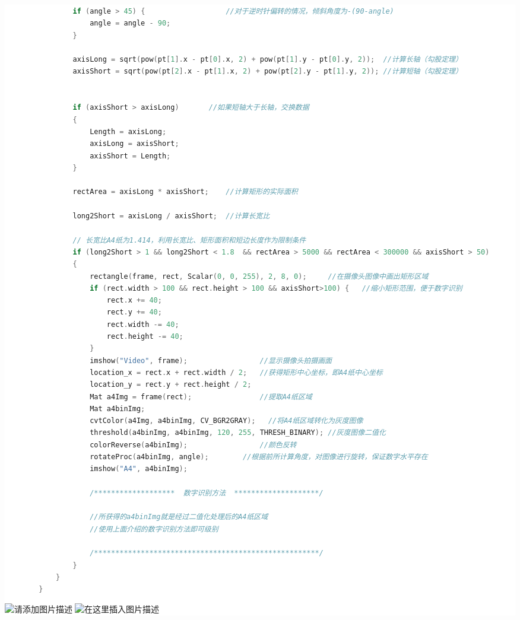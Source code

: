```cpp
				if (angle > 45) {					//对于逆时针偏转的情况，倾斜角度为-(90-angle)
					angle = angle - 90;
				}
				
				axisLong = sqrt(pow(pt[1].x - pt[0].x, 2) + pow(pt[1].y - pt[0].y, 2));  //计算长轴（勾股定理）
				axisShort = sqrt(pow(pt[2].x - pt[1].x, 2) + pow(pt[2].y - pt[1].y, 2)); //计算短轴（勾股定理）


				if (axisShort > axisLong)		//如果短轴大于长轴，交换数据
				{
					Length = axisLong;
					axisLong = axisShort;
					axisShort = Length;
				}

				rectArea = axisLong * axisShort;	//计算矩形的实际面积

				long2Short = axisLong / axisShort;	//计算长宽比
				
				// 长宽比A4纸为1.414，利用长宽比、矩形面积和短边长度作为限制条件
				if (long2Short > 1 && long2Short < 1.8  && rectArea > 5000 && rectArea < 300000 && axisShort > 50)
				{
					rectangle(frame, rect, Scalar(0, 0, 255), 2, 8, 0);		//在摄像头图像中画出矩形区域
					if (rect.width > 100 && rect.height > 100 && axisShort>100) {	//缩小矩形范围，便于数字识别
						rect.x += 40;
						rect.y += 40;
						rect.width -= 40;
						rect.height -= 40;
					}
					imshow("Video", frame);					//显示摄像头拍摄画面
					location_x = rect.x + rect.width / 2;	//获得矩形中心坐标，即A4纸中心坐标
					location_y = rect.y + rect.height / 2;
					Mat a4Img = frame(rect);				//提取A4纸区域
					Mat a4binImg;
					cvtColor(a4Img, a4binImg, CV_BGR2GRAY);   //将A4纸区域转化为灰度图像
					threshold(a4binImg, a4binImg, 120, 255, THRESH_BINARY); //灰度图像二值化
					colorReverse(a4binImg);					//颜色反转
					rotateProc(a4binImg, angle);		//根据前所计算角度，对图像进行旋转，保证数字水平存在
					imshow("A4", a4binImg);

					/*******************  数字识别方法  ********************/
					
					//所获得的a4binImg就是经过二值化处理后的A4纸区域
					//使用上面介绍的数字识别方法即可级别
					
					/*****************************************************/
				}
			}
		}
```

![请添加图片描述](https://img-blog.csdnimg.cn/8c02ea1502ae4d6293744e5662a63bb4.gif#pic_center)
![在这里插入图片描述](https://img-blog.csdnimg.cn/c3c3f1b0a1ea4e909aa835b0dc19e8c9.png?x-oss-process=image/watermark,type_ZHJvaWRzYW5zZmFsbGJhY2s,shadow_50,text_Q1NETiBASGFsZl9B,size_20,color_FFFFFF,t_70,g_se,x_16)